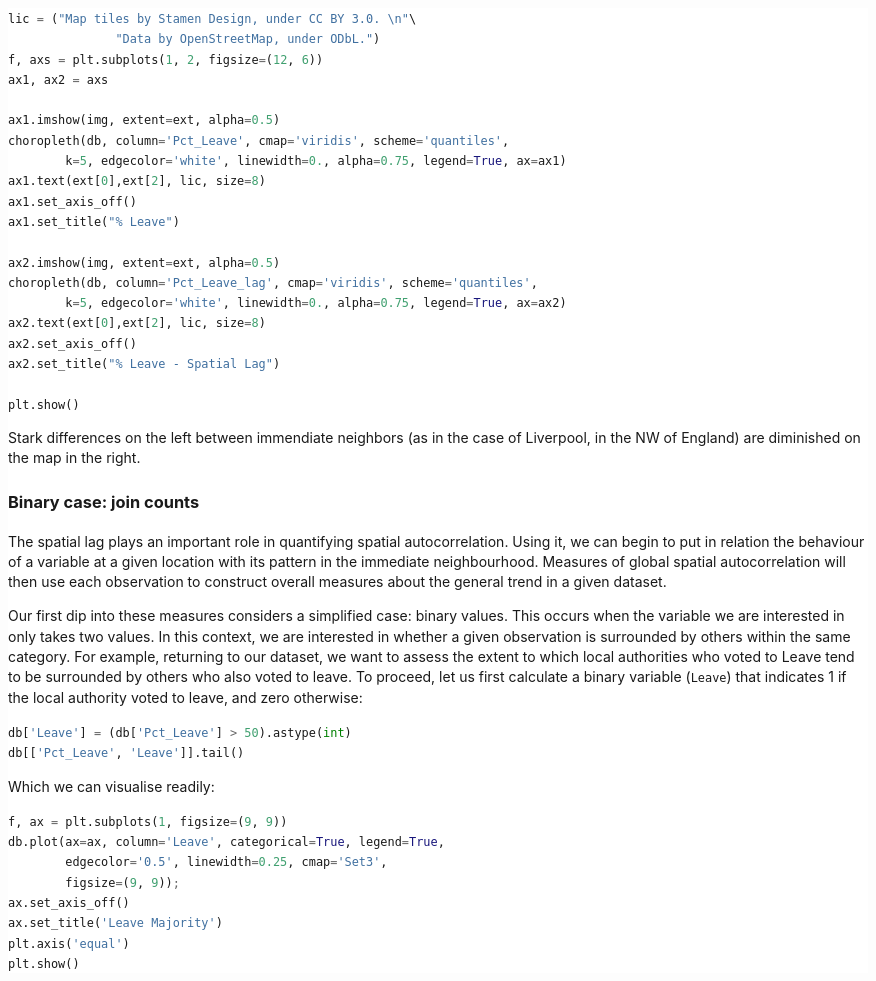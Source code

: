```python
lic = ("Map tiles by Stamen Design, under CC BY 3.0. \n"\
               "Data by OpenStreetMap, under ODbL.")
f, axs = plt.subplots(1, 2, figsize=(12, 6))
ax1, ax2 = axs

ax1.imshow(img, extent=ext, alpha=0.5)
choropleth(db, column='Pct_Leave', cmap='viridis', scheme='quantiles',
        k=5, edgecolor='white', linewidth=0., alpha=0.75, legend=True, ax=ax1)
ax1.text(ext[0],ext[2], lic, size=8)
ax1.set_axis_off()
ax1.set_title("% Leave")

ax2.imshow(img, extent=ext, alpha=0.5)
choropleth(db, column='Pct_Leave_lag', cmap='viridis', scheme='quantiles',
        k=5, edgecolor='white', linewidth=0., alpha=0.75, legend=True, ax=ax2)
ax2.text(ext[0],ext[2], lic, size=8)
ax2.set_axis_off()
ax2.set_title("% Leave - Spatial Lag")

plt.show()
```

Stark differences on the left between immendiate neighbors (as in the case of Liverpool, in the NW of England) are diminished on the map in the right.


### Binary case: join counts

The spatial lag plays an important role in quantifying spatial autocorrelation. Using it, we can begin to put in relation the behaviour of a variable at a given location with its pattern in the immediate neighbourhood. Measures of global spatial autocorrelation will then use each observation to construct overall measures about the general trend in a given dataset. 

Our first dip into these measures considers a simplified case: binary values. This occurs when the variable we are interested in only takes two values. In this context, we are interested in whether a given observation is surrounded by others within the same category. For example, returning to our dataset, we want to assess the extent to which local authorities who voted to Leave tend to be surrounded by others who also voted to leave. To proceed, let us first calculate a binary variable (`Leave`) that indicates 1 if the local authority voted to leave, and zero otherwise:

```python
db['Leave'] = (db['Pct_Leave'] > 50).astype(int)
db[['Pct_Leave', 'Leave']].tail()
```

Which we can visualise readily:

```python
f, ax = plt.subplots(1, figsize=(9, 9))
db.plot(ax=ax, column='Leave', categorical=True, legend=True, 
        edgecolor='0.5', linewidth=0.25, cmap='Set3', 
        figsize=(9, 9));
ax.set_axis_off()
ax.set_title('Leave Majority')
plt.axis('equal')
plt.show()


```
